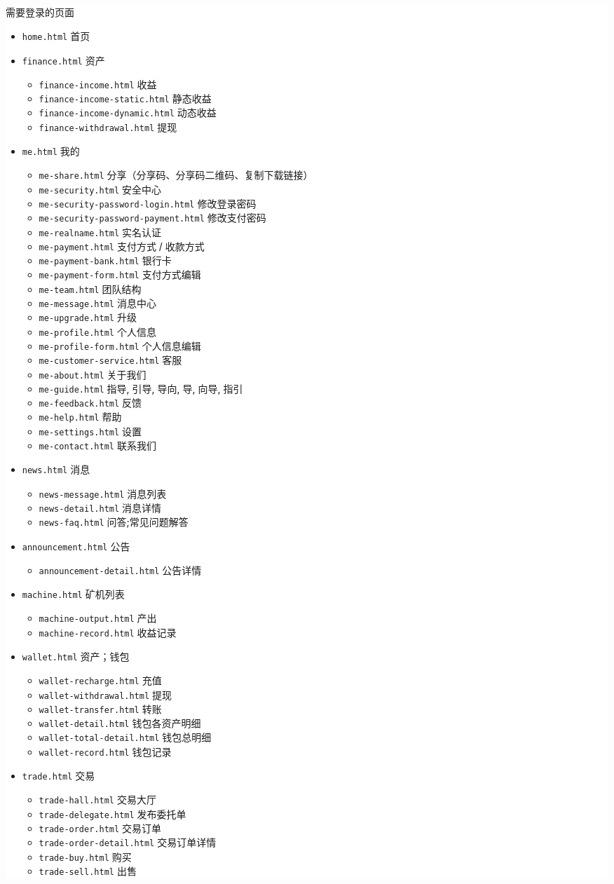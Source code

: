 需要登录的页面

- `home.html` 首页

- `finance.html` 资产
  - `finance-income.html` 收益
  - `finance-income-static.html` 静态收益
  - `finance-income-dynamic.html` 动态收益
  - `finance-withdrawal.html` 提现

- `me.html` 我的
  - `me-share.html` 分享（分享码、分享码二维码、复制下载链接）
  - `me-security.html` 安全中心
  - `me-security-password-login.html` 修改登录密码
  - `me-security-password-payment.html` 修改支付密码
  - `me-realname.html` 实名认证
  - `me-payment.html` 支付方式 / 收款方式
  - `me-payment-bank.html` 银行卡
  - `me-payment-form.html` 支付方式编辑
  - `me-team.html` 团队结构
  - `me-message.html` 消息中心
  - `me-upgrade.html` 升级
  - `me-profile.html` 个人信息
  - `me-profile-form.html` 个人信息编辑
  - `me-customer-service.html` 客服
  - `me-about.html` 关于我们
  - `me-guide.html` 指导, 引导, 导向, 导, 向导, 指引
  - `me-feedback.html` 反馈
  - `me-help.html` 帮助
  - `me-settings.html` 设置
  - `me-contact.html` 联系我们

- `news.html` 消息
  - `news-message.html` 消息列表
  - `news-detail.html` 消息详情
  - `news-faq.html` 问答;常见问题解答

- `announcement.html` 公告
  - `announcement-detail.html` 公告详情

- `machine.html` 矿机列表
  - `machine-output.html` 产出
  - `machine-record.html` 收益记录

- `wallet.html` 资产；钱包
  - `wallet-recharge.html` 充值
  - `wallet-withdrawal.html` 提现
  - `wallet-transfer.html` 转账
  - `wallet-detail.html` 钱包各资产明细
  - `wallet-total-detail.html` 钱包总明细
  - `wallet-record.html` 钱包记录

- `trade.html` 交易
  - `trade-hall.html` 交易大厅
  - `trade-delegate.html` 发布委托单
  - `trade-order.html` 交易订单
  - `trade-order-detail.html` 交易订单详情
  - `trade-buy.html` 购买
  - `trade-sell.html` 出售
